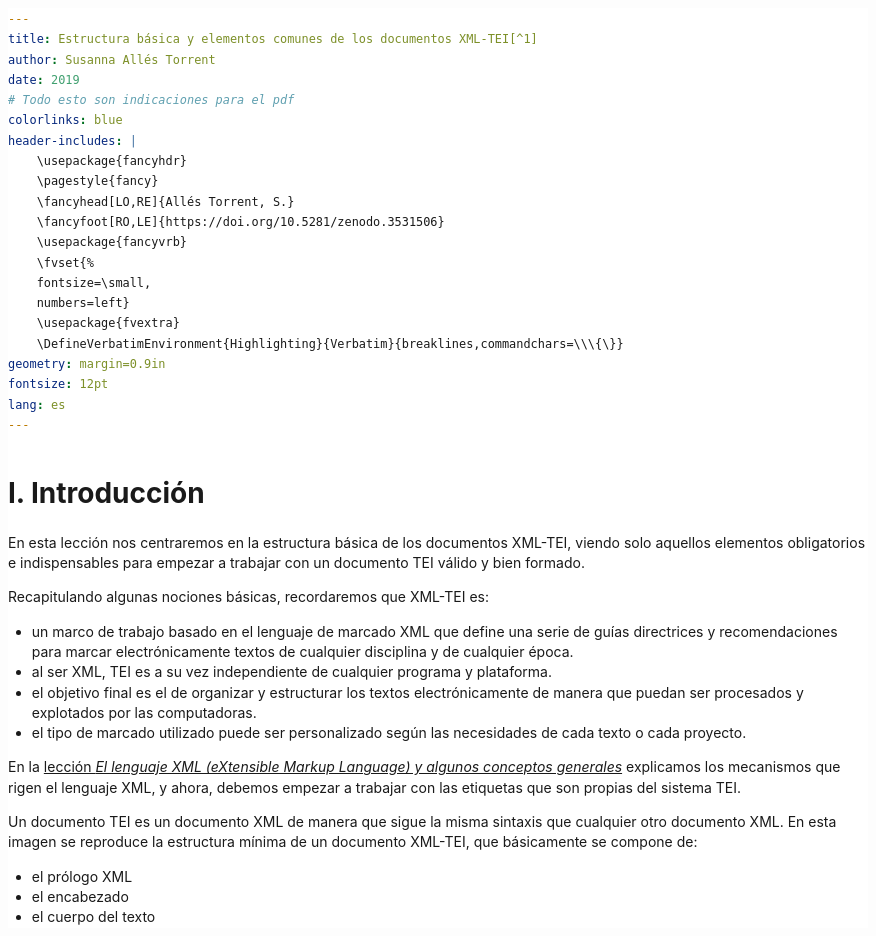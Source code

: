 ```yaml
---
title: Estructura básica y elementos comunes de los documentos XML-TEI[^1]
author: Susanna Allés Torrent
date: 2019
# Todo esto son indicaciones para el pdf
colorlinks: blue
header-includes: |
    \usepackage{fancyhdr}
    \pagestyle{fancy}
    \fancyhead[LO,RE]{Allés Torrent, S.}
    \fancyfoot[RO,LE]{https://doi.org/10.5281/zenodo.3531506}
	\usepackage{fancyvrb}
	\fvset{%
	fontsize=\small,
	numbers=left}
	\usepackage{fvextra}
	\DefineVerbatimEnvironment{Highlighting}{Verbatim}{breaklines,commandchars=\\\{\}}
geometry: margin=0.9in
fontsize: 12pt
lang: es
--- 
```


# I. Introducción

En esta lección nos centraremos en la estructura básica de los documentos XML-TEI, viendo solo aquellos elementos obligatorios e indispensables para empezar a trabajar con un documento TEI válido y bien formado.

Recapitulando algunas nociones básicas, recordaremos que XML-TEI es:

* un marco de trabajo basado en el lenguaje de marcado XML que define una serie de guías directrices y recomendaciones para marcar electrónicamente textos de cualquier disciplina y de cualquier época.
* al ser XML, TEI es a su vez independiente de cualquier programa y plataforma.
* el objetivo final es el de organizar y estructurar los textos electrónicamente de manera que puedan ser procesados y explotados por las computadoras.
* el tipo de marcado utilizado puede ser personalizado según las necesidades de cada texto o cada proyecto.

En la [lección *El lenguaje XML (eXtensible Markup Language) y algunos conceptos generales*](https://tthub.io/aprende/l2-xml/) explicamos los mecanismos que rigen el lenguaje XML, y ahora, debemos empezar a trabajar con las etiquetas que son propias del sistema TEI.

Un documento TEI es un documento XML de manera que sigue la misma sintaxis que cualquier otro documento XML. En esta imagen se reproduce la estructura mínima de un documento XML-TEI, que básicamente se compone de:

* el prólogo XML
* el encabezado
* el cuerpo del texto


[^1]: Estos materiales fueron creados en el marco del certificado de [Experto Universitario en Humanidades Digitales](http://linhd.uned.es/p/experto-universitario-humanidades-digitales-2019/), ofrecido desde 2014 por el Laboratorio de Innovación en Humanidades Digitales de la Universidad Nacional de Educación a Distancia. 